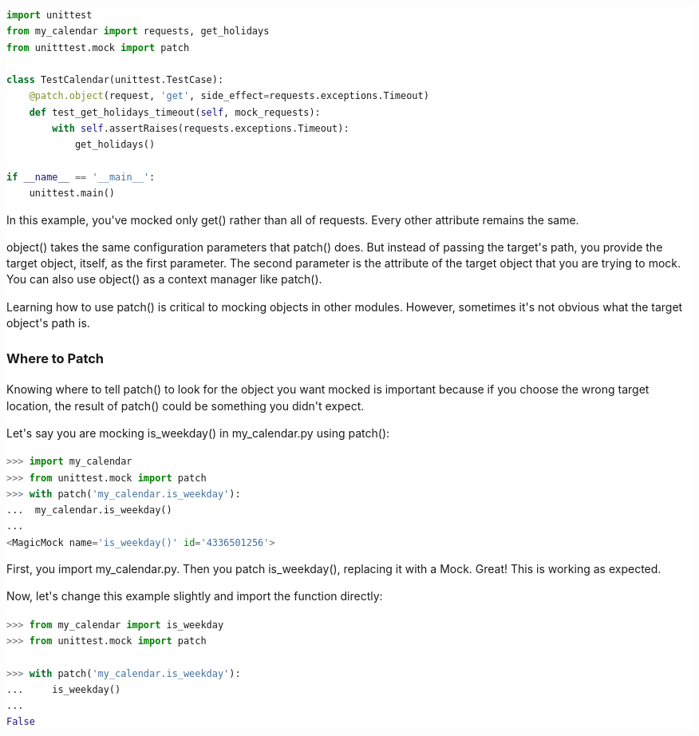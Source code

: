 
``` python
import unittest
from my_calendar import requests, get_holidays
from unitttest.mock import patch

class TestCalendar(unittest.TestCase):
    @patch.object(request, 'get', side_effect=requests.exceptions.Timeout)
    def test_get_holidays_timeout(self, mock_requests):
        with self.assertRaises(requests.exceptions.Timeout):
            get_holidays()

if __name__ == '__main__':
    unittest.main()
```

In this example, you've mocked only get() rather than all of requests. Every other attribute remains the same.

object() takes the same configuration parameters that patch() does. But instead of passing the target's path, you provide the target object, itself, as the first parameter. The second parameter is the attribute of the target object that you are trying to mock. You can also use object() as a context manager like patch().


Learning how to use patch() is critical to mocking objects in other modules. However, sometimes it's not obvious what the target object's path is.



### Where to Patch

Knowing where to tell patch() to look for the object you want mocked is important because if you choose the wrong target location, the result of patch() could be something you didn't expect.

Let's say you are mocking is_weekday() in my_calendar.py using patch():

``` python
>>> import my_calendar
>>> from unittest.mock import patch
>>> with patch('my_calendar.is_weekday'):
...  my_calendar.is_weekday()
...
<MagicMock name='is_weekday()' id='4336501256'>
```

First, you import my_calendar.py. Then you patch is_weekday(), replacing it with a Mock.
Great! This is working as expected.

Now, let's change this example slightly and import the function directly:

``` python
>>> from my_calendar import is_weekday
>>> from unittest.mock import patch

>>> with patch('my_calendar.is_weekday'):
...     is_weekday()
...
False
```
